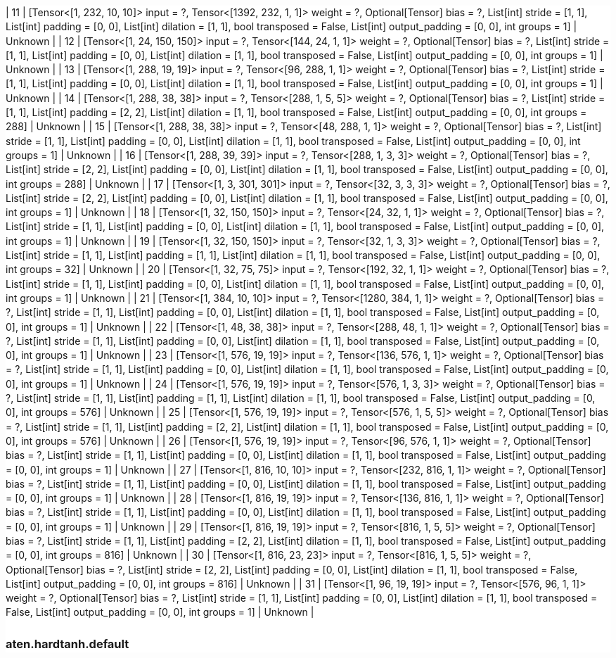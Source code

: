 | 11 | [Tensor<[1, 232, 10, 10]> input = ?, Tensor<[1392, 232, 1, 1]> weight = ?, Optional[Tensor] bias = ?, List[int] stride = [1, 1], List[int] padding = [0, 0], List[int] dilation = [1, 1], bool transposed = False, List[int] output_padding = [0, 0], int groups = 1]   | Unknown  |
| 12 | [Tensor<[1, 24, 150, 150]> input = ?, Tensor<[144, 24, 1, 1]> weight = ?, Optional[Tensor] bias = ?, List[int] stride = [1, 1], List[int] padding = [0, 0], List[int] dilation = [1, 1], bool transposed = False, List[int] output_padding = [0, 0], int groups = 1]    | Unknown  |
| 13 | [Tensor<[1, 288, 19, 19]> input = ?, Tensor<[96, 288, 1, 1]> weight = ?, Optional[Tensor] bias = ?, List[int] stride = [1, 1], List[int] padding = [0, 0], List[int] dilation = [1, 1], bool transposed = False, List[int] output_padding = [0, 0], int groups = 1]     | Unknown  |
| 14 | [Tensor<[1, 288, 38, 38]> input = ?, Tensor<[288, 1, 5, 5]> weight = ?, Optional[Tensor] bias = ?, List[int] stride = [1, 1], List[int] padding = [2, 2], List[int] dilation = [1, 1], bool transposed = False, List[int] output_padding = [0, 0], int groups = 288]    | Unknown  |
| 15 | [Tensor<[1, 288, 38, 38]> input = ?, Tensor<[48, 288, 1, 1]> weight = ?, Optional[Tensor] bias = ?, List[int] stride = [1, 1], List[int] padding = [0, 0], List[int] dilation = [1, 1], bool transposed = False, List[int] output_padding = [0, 0], int groups = 1]     | Unknown  |
| 16 | [Tensor<[1, 288, 39, 39]> input = ?, Tensor<[288, 1, 3, 3]> weight = ?, Optional[Tensor] bias = ?, List[int] stride = [2, 2], List[int] padding = [0, 0], List[int] dilation = [1, 1], bool transposed = False, List[int] output_padding = [0, 0], int groups = 288]    | Unknown  |
| 17 | [Tensor<[1, 3, 301, 301]> input = ?, Tensor<[32, 3, 3, 3]> weight = ?, Optional[Tensor] bias = ?, List[int] stride = [2, 2], List[int] padding = [0, 0], List[int] dilation = [1, 1], bool transposed = False, List[int] output_padding = [0, 0], int groups = 1]       | Unknown  |
| 18 | [Tensor<[1, 32, 150, 150]> input = ?, Tensor<[24, 32, 1, 1]> weight = ?, Optional[Tensor] bias = ?, List[int] stride = [1, 1], List[int] padding = [0, 0], List[int] dilation = [1, 1], bool transposed = False, List[int] output_padding = [0, 0], int groups = 1]     | Unknown  |
| 19 | [Tensor<[1, 32, 150, 150]> input = ?, Tensor<[32, 1, 3, 3]> weight = ?, Optional[Tensor] bias = ?, List[int] stride = [1, 1], List[int] padding = [1, 1], List[int] dilation = [1, 1], bool transposed = False, List[int] output_padding = [0, 0], int groups = 32]     | Unknown  |
| 20 | [Tensor<[1, 32, 75, 75]> input = ?, Tensor<[192, 32, 1, 1]> weight = ?, Optional[Tensor] bias = ?, List[int] stride = [1, 1], List[int] padding = [0, 0], List[int] dilation = [1, 1], bool transposed = False, List[int] output_padding = [0, 0], int groups = 1]      | Unknown  |
| 21 | [Tensor<[1, 384, 10, 10]> input = ?, Tensor<[1280, 384, 1, 1]> weight = ?, Optional[Tensor] bias = ?, List[int] stride = [1, 1], List[int] padding = [0, 0], List[int] dilation = [1, 1], bool transposed = False, List[int] output_padding = [0, 0], int groups = 1]   | Unknown  |
| 22 | [Tensor<[1, 48, 38, 38]> input = ?, Tensor<[288, 48, 1, 1]> weight = ?, Optional[Tensor] bias = ?, List[int] stride = [1, 1], List[int] padding = [0, 0], List[int] dilation = [1, 1], bool transposed = False, List[int] output_padding = [0, 0], int groups = 1]      | Unknown  |
| 23 | [Tensor<[1, 576, 19, 19]> input = ?, Tensor<[136, 576, 1, 1]> weight = ?, Optional[Tensor] bias = ?, List[int] stride = [1, 1], List[int] padding = [0, 0], List[int] dilation = [1, 1], bool transposed = False, List[int] output_padding = [0, 0], int groups = 1]    | Unknown  |
| 24 | [Tensor<[1, 576, 19, 19]> input = ?, Tensor<[576, 1, 3, 3]> weight = ?, Optional[Tensor] bias = ?, List[int] stride = [1, 1], List[int] padding = [1, 1], List[int] dilation = [1, 1], bool transposed = False, List[int] output_padding = [0, 0], int groups = 576]    | Unknown  |
| 25 | [Tensor<[1, 576, 19, 19]> input = ?, Tensor<[576, 1, 5, 5]> weight = ?, Optional[Tensor] bias = ?, List[int] stride = [1, 1], List[int] padding = [2, 2], List[int] dilation = [1, 1], bool transposed = False, List[int] output_padding = [0, 0], int groups = 576]    | Unknown  |
| 26 | [Tensor<[1, 576, 19, 19]> input = ?, Tensor<[96, 576, 1, 1]> weight = ?, Optional[Tensor] bias = ?, List[int] stride = [1, 1], List[int] padding = [0, 0], List[int] dilation = [1, 1], bool transposed = False, List[int] output_padding = [0, 0], int groups = 1]     | Unknown  |
| 27 | [Tensor<[1, 816, 10, 10]> input = ?, Tensor<[232, 816, 1, 1]> weight = ?, Optional[Tensor] bias = ?, List[int] stride = [1, 1], List[int] padding = [0, 0], List[int] dilation = [1, 1], bool transposed = False, List[int] output_padding = [0, 0], int groups = 1]    | Unknown  |
| 28 | [Tensor<[1, 816, 19, 19]> input = ?, Tensor<[136, 816, 1, 1]> weight = ?, Optional[Tensor] bias = ?, List[int] stride = [1, 1], List[int] padding = [0, 0], List[int] dilation = [1, 1], bool transposed = False, List[int] output_padding = [0, 0], int groups = 1]    | Unknown  |
| 29 | [Tensor<[1, 816, 19, 19]> input = ?, Tensor<[816, 1, 5, 5]> weight = ?, Optional[Tensor] bias = ?, List[int] stride = [1, 1], List[int] padding = [2, 2], List[int] dilation = [1, 1], bool transposed = False, List[int] output_padding = [0, 0], int groups = 816]    | Unknown  |
| 30 | [Tensor<[1, 816, 23, 23]> input = ?, Tensor<[816, 1, 5, 5]> weight = ?, Optional[Tensor] bias = ?, List[int] stride = [2, 2], List[int] padding = [0, 0], List[int] dilation = [1, 1], bool transposed = False, List[int] output_padding = [0, 0], int groups = 816]    | Unknown  |
| 31 | [Tensor<[1, 96, 19, 19]> input = ?, Tensor<[576, 96, 1, 1]> weight = ?, Optional[Tensor] bias = ?, List[int] stride = [1, 1], List[int] padding = [0, 0], List[int] dilation = [1, 1], bool transposed = False, List[int] output_padding = [0, 0], int groups = 1]      | Unknown  |
### aten.hardtanh.default